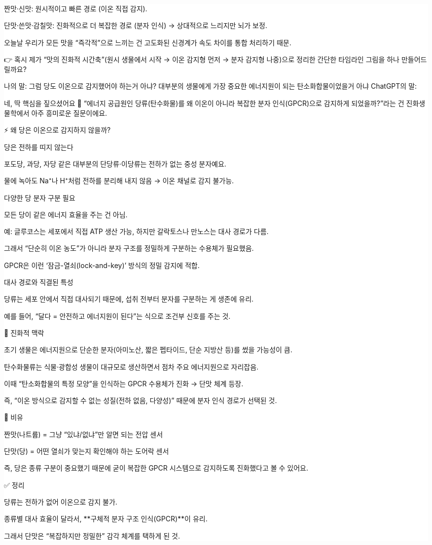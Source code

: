짠맛·신맛: 원시적이고 빠른 경로 (이온 직접 감지).

단맛·쓴맛·감칠맛: 진화적으로 더 복잡한 경로 (분자 인식) → 상대적으로 느리지만 뇌가 보정.

오늘날 우리가 모든 맛을 “즉각적”으로 느끼는 건 고도화된 신경계가 속도 차이를 통합 처리하기 때문.

👉 혹시 제가 “맛의 진화적 시간축”(원시 생물에서 시작 → 이온 감지형 먼저 → 분자 감지형 나중)으로 정리한 간단한 타임라인 그림을 하나 만들어드릴까요?

나의 말:
그럼 당도 이온으로 감지했어야 하는거 아냐? 대부분의 생물에게 가장 중요한 에너지원이 되는 탄소화합물이었을거 아냐
ChatGPT의 말:

네, 딱 핵심을 짚으셨어요 👏
“에너지 공급원인 당류(탄수화물)를 왜 이온이 아니라 복잡한 분자 인식(GPCR)으로 감지하게 되었을까?”라는 건 진화생물학에서 아주 흥미로운 질문이에요.

⚡ 왜 당은 이온으로 감지하지 않을까?

당은 전하를 띠지 않는다

포도당, 과당, 자당 같은 대부분의 단당류·이당류는 전하가 없는 중성 분자예요.

물에 녹아도 Na⁺나 H⁺처럼 전하를 분리해 내지 않음 → 이온 채널로 감지 불가능.

다양한 당 분자 구분 필요

모든 당이 같은 에너지 효율을 주는 건 아님.

예: 글루코스는 세포에서 직접 ATP 생산 가능, 하지만 갈락토스나 만노스는 대사 경로가 다름.

그래서 “단순히 이온 농도”가 아니라 분자 구조를 정밀하게 구분하는 수용체가 필요했음.

GPCR은 이런 ‘잠금-열쇠(lock-and-key)’ 방식의 정밀 감지에 적합.

대사 경로와 직결된 특성

당류는 세포 안에서 직접 대사되기 때문에, 섭취 전부터 분자를 구분하는 게 생존에 유리.

예를 들어, “달다 = 안전하고 에너지원이 된다”는 식으로 조건부 신호를 주는 것.

🧬 진화적 맥락

초기 생물은 에너지원으로 단순한 분자(아미노산, 짧은 펩타이드, 단순 지방산 등)를 썼을 가능성이 큼.

탄수화물류는 식물·광합성 생물이 대규모로 생산하면서 점차 주요 에너지원으로 자리잡음.

이때 “탄소화합물의 특정 모양”을 인식하는 GPCR 수용체가 진화 → 단맛 체계 등장.

즉, “이온 방식으로 감지할 수 없는 성질(전하 없음, 다양성)” 때문에 분자 인식 경로가 선택된 것.

🧠 비유

짠맛(나트륨) = 그냥 “있냐/없냐”만 알면 되는 전압 센서

단맛(당) = 어떤 열쇠가 맞는지 확인해야 하는 도어락 센서

즉, 당은 종류 구분이 중요했기 때문에 굳이 복잡한 GPCR 시스템으로 감지하도록 진화했다고 볼 수 있어요.

✅ 정리

당류는 전하가 없어 이온으로 감지 불가.

종류별 대사 효율이 달라서, **구체적 분자 구조 인식(GPCR)**이 유리.

그래서 단맛은 “복잡하지만 정밀한” 감각 체계를 택하게 된 것.
